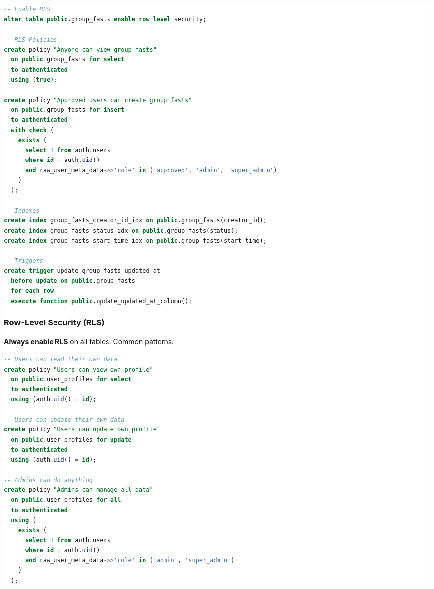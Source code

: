```sql
-- Enable RLS
alter table public.group_fasts enable row level security;

-- RLS Policies
create policy "Anyone can view group fasts"
  on public.group_fasts for select
  to authenticated
  using (true);

create policy "Approved users can create group fasts"
  on public.group_fasts for insert
  to authenticated
  with check (
    exists (
      select 1 from auth.users
      where id = auth.uid()
      and raw_user_meta_data->>'role' in ('approved', 'admin', 'super_admin')
    )
  );

-- Indexes
create index group_fasts_creator_id_idx on public.group_fasts(creator_id);
create index group_fasts_status_idx on public.group_fasts(status);
create index group_fasts_start_time_idx on public.group_fasts(start_time);

-- Triggers
create trigger update_group_fasts_updated_at
  before update on public.group_fasts
  for each row
  execute function public.update_updated_at_column();
```

### Row-Level Security (RLS)

**Always enable RLS** on all tables. Common patterns:

```sql
-- Users can read their own data
create policy "Users can view own profile"
  on public.user_profiles for select
  to authenticated
  using (auth.uid() = id);

-- Users can update their own data
create policy "Users can update own profile"
  on public.user_profiles for update
  to authenticated
  using (auth.uid() = id);

-- Admins can do anything
create policy "Admins can manage all data"
  on public.user_profiles for all
  to authenticated
  using (
    exists (
      select 1 from auth.users
      where id = auth.uid()
      and raw_user_meta_data->>'role' in ('admin', 'super_admin')
    )
  );
```
